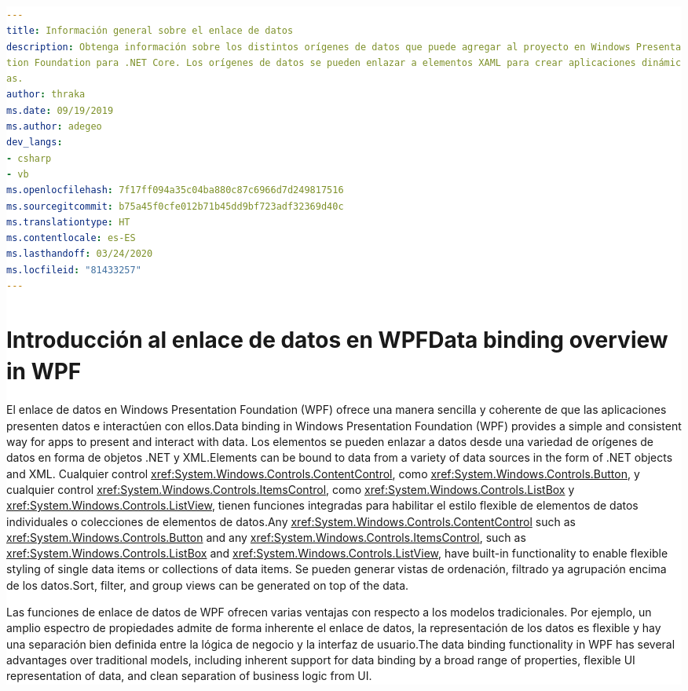 ```yaml
---
title: Información general sobre el enlace de datos
description: Obtenga información sobre los distintos orígenes de datos que puede agregar al proyecto en Windows Presentation Foundation para .NET Core. Los orígenes de datos se pueden enlazar a elementos XAML para crear aplicaciones dinámicas.
author: thraka
ms.date: 09/19/2019
ms.author: adegeo
dev_langs:
- csharp
- vb
ms.openlocfilehash: 7f17ff094a35c04ba880c87c6966d7d249817516
ms.sourcegitcommit: b75a45f0cfe012b71b45dd9bf723adf32369d40c
ms.translationtype: HT
ms.contentlocale: es-ES
ms.lasthandoff: 03/24/2020
ms.locfileid: "81433257"
---
```

# <a name="data-binding-overview-in-wpf"></a><span data-ttu-id="45dcd-104">Introducción al enlace de datos en WPF</span><span class="sxs-lookup"><span data-stu-id="45dcd-104">Data binding overview in WPF</span></span>

<span data-ttu-id="45dcd-105">El enlace de datos en Windows Presentation Foundation (WPF) ofrece una manera sencilla y coherente de que las aplicaciones presenten datos e interactúen con ellos.</span><span class="sxs-lookup"><span data-stu-id="45dcd-105">Data binding in Windows Presentation Foundation (WPF) provides a simple and consistent way for apps to present and interact with data.</span></span> <span data-ttu-id="45dcd-106">Los elementos se pueden enlazar a datos desde una variedad de orígenes de datos en forma de objetos .NET y XML.</span><span class="sxs-lookup"><span data-stu-id="45dcd-106">Elements can be bound to data from a variety of data sources in the form of .NET objects and XML.</span></span> <span data-ttu-id="45dcd-107">Cualquier control <xref:System.Windows.Controls.ContentControl>, como <xref:System.Windows.Controls.Button>, y cualquier control <xref:System.Windows.Controls.ItemsControl>, como <xref:System.Windows.Controls.ListBox> y <xref:System.Windows.Controls.ListView>, tienen funciones integradas para habilitar el estilo flexible de elementos de datos individuales o colecciones de elementos de datos.</span><span class="sxs-lookup"><span data-stu-id="45dcd-107">Any <xref:System.Windows.Controls.ContentControl> such as <xref:System.Windows.Controls.Button> and any <xref:System.Windows.Controls.ItemsControl>, such as <xref:System.Windows.Controls.ListBox> and <xref:System.Windows.Controls.ListView>, have built-in functionality to enable flexible styling of single data items or collections of data items.</span></span> <span data-ttu-id="45dcd-108">Se pueden generar vistas de ordenación, filtrado ya agrupación encima de los datos.</span><span class="sxs-lookup"><span data-stu-id="45dcd-108">Sort, filter, and group views can be generated on top of the data.</span></span>

<span data-ttu-id="45dcd-109">Las funciones de enlace de datos de WPF ofrecen varias ventajas con respecto a los modelos tradicionales. Por ejemplo, un amplio espectro de propiedades admite de forma inherente el enlace de datos, la representación de los datos es flexible y hay una separación bien definida entre la lógica de negocio y la interfaz de usuario.</span><span class="sxs-lookup"><span data-stu-id="45dcd-109">The data binding functionality in WPF has several advantages over traditional models, including inherent support for data binding by a broad range of properties, flexible UI representation of data, and clean separation of business logic from UI.</span></span>
